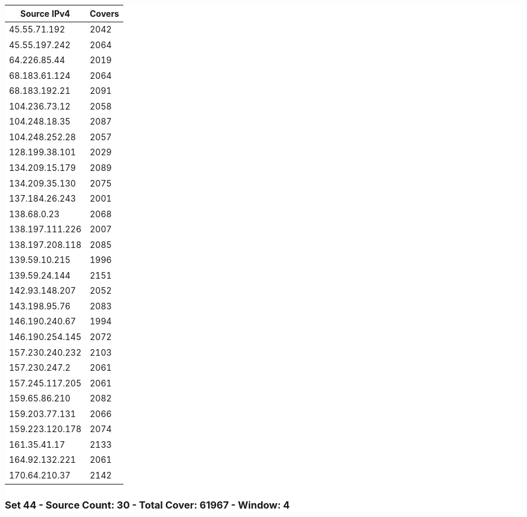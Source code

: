 | Source IPv4 | Covers |
| --- | --- |
| 45.55.71.192 | 2042 |
| 45.55.197.242 | 2064 |
| 64.226.85.44 | 2019 |
| 68.183.61.124 | 2064 |
| 68.183.192.21 | 2091 |
| 104.236.73.12 | 2058 |
| 104.248.18.35 | 2087 |
| 104.248.252.28 | 2057 |
| 128.199.38.101 | 2029 |
| 134.209.15.179 | 2089 |
| 134.209.35.130 | 2075 |
| 137.184.26.243 | 2001 |
| 138.68.0.23 | 2068 |
| 138.197.111.226 | 2007 |
| 138.197.208.118 | 2085 |
| 139.59.10.215 | 1996 |
| 139.59.24.144 | 2151 |
| 142.93.148.207 | 2052 |
| 143.198.95.76 | 2083 |
| 146.190.240.67 | 1994 |
| 146.190.254.145 | 2072 |
| 157.230.240.232 | 2103 |
| 157.230.247.2 | 2061 |
| 157.245.117.205 | 2061 |
| 159.65.86.210 | 2082 |
| 159.203.77.131 | 2066 |
| 159.223.120.178 | 2074 |
| 161.35.41.17 | 2133 |
| 164.92.132.221 | 2061 |
| 170.64.210.37 | 2142 |
### Set 44 - Source Count: 30 - Total Cover: 61967 - Window: 4
